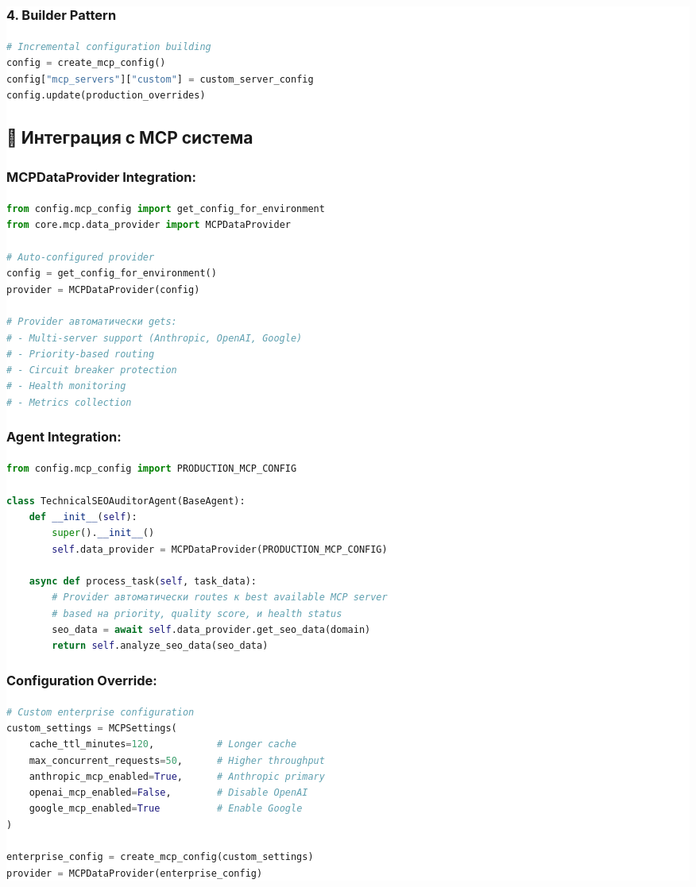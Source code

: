 ### 4. **Builder Pattern**
```python
# Incremental configuration building
config = create_mcp_config()
config["mcp_servers"]["custom"] = custom_server_config
config.update(production_overrides)
```

## 🔄 Интеграция с MCP система

### **MCPDataProvider Integration:**
```python
from config.mcp_config import get_config_for_environment
from core.mcp.data_provider import MCPDataProvider

# Auto-configured provider
config = get_config_for_environment()
provider = MCPDataProvider(config)

# Provider автоматически gets:
# - Multi-server support (Anthropic, OpenAI, Google)
# - Priority-based routing
# - Circuit breaker protection  
# - Health monitoring
# - Metrics collection
```

### **Agent Integration:**
```python
from config.mcp_config import PRODUCTION_MCP_CONFIG

class TechnicalSEOAuditorAgent(BaseAgent):
    def __init__(self):
        super().__init__()
        self.data_provider = MCPDataProvider(PRODUCTION_MCP_CONFIG)
    
    async def process_task(self, task_data):
        # Provider автоматически routes к best available MCP server
        # based на priority, quality score, и health status
        seo_data = await self.data_provider.get_seo_data(domain)
        return self.analyze_seo_data(seo_data)
```

### **Configuration Override:**
```python
# Custom enterprise configuration
custom_settings = MCPSettings(
    cache_ttl_minutes=120,           # Longer cache
    max_concurrent_requests=50,      # Higher throughput
    anthropic_mcp_enabled=True,      # Anthropic primary
    openai_mcp_enabled=False,        # Disable OpenAI
    google_mcp_enabled=True          # Enable Google
)

enterprise_config = create_mcp_config(custom_settings)
provider = MCPDataProvider(enterprise_config)
```
